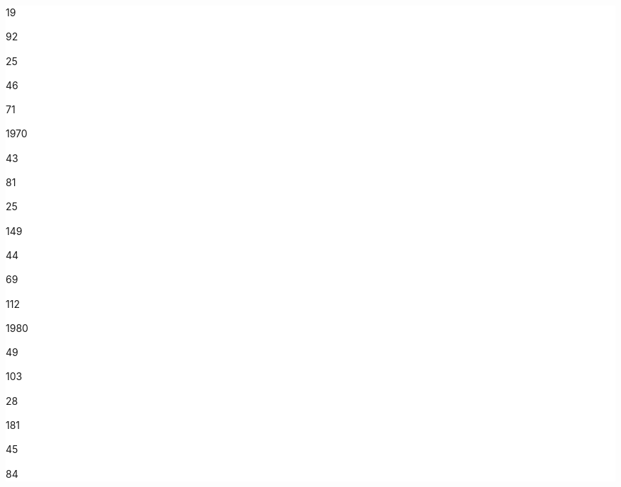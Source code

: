<td class="tabelNummers">
<p>19</p>
</td>
<td class="tabelNummers">
<p>92</p>
</td>
<td class="tabelNummers">
<p>25</p>
</td>
<td class="tabelNummers">
<p>46</p>
</td>
<td class="tabelNummers">
<p>71</p>
</td>
</tr>
<tr class="odd">
<td>
<p>1970</p>
</td>
<td class="tabelNummers">
<p>43</p>
</td>
<td class="tabelNummers">
<p>81</p>
</td>
<td class="tabelNummers">
<p>25</p>
</td>
<td class="tabelNummers">
<p>149</p>
</td>
<td class="tabelNummers">
<p>44</p>
</td>
<td class="tabelNummers">
<p>69</p>
</td>
<td class="tabelNummers">
<p>112</p>
</td>
</tr>
<tr class="even">
<td>
<p>1980</p>
</td>
<td class="tabelNummers">
<p>49</p>
</td>
<td class="tabelNummers">
<p>103</p>
</td>
<td class="tabelNummers">
<p>28</p>
</td>
<td class="tabelNummers">
<p>181</p>
</td>
<td class="tabelNummers">
<p>45</p>
</td>
<td class="tabelNummers">
<p>84</p>
</td>